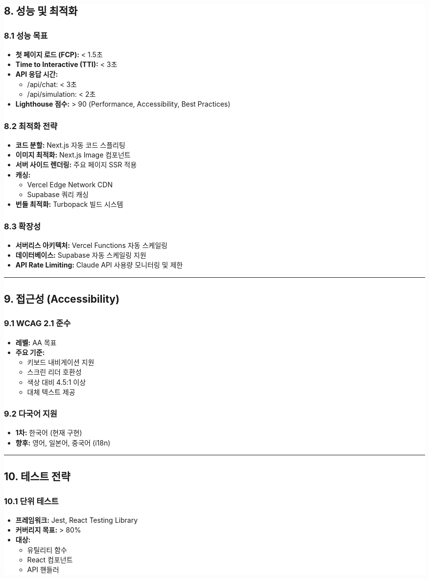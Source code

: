 
## 8. 성능 및 최적화

### 8.1 성능 목표

- **첫 페이지 로드 (FCP):** < 1.5초
- **Time to Interactive (TTI):** < 3초
- **API 응답 시간:**
  - /api/chat: < 3초
  - /api/simulation: < 2초
- **Lighthouse 점수:** > 90 (Performance, Accessibility, Best Practices)

### 8.2 최적화 전략

- **코드 분할:** Next.js 자동 코드 스플리팅
- **이미지 최적화:** Next.js Image 컴포넌트
- **서버 사이드 렌더링:** 주요 페이지 SSR 적용
- **캐싱:**
  - Vercel Edge Network CDN
  - Supabase 쿼리 캐싱
- **번들 최적화:** Turbopack 빌드 시스템

### 8.3 확장성

- **서버리스 아키텍처:** Vercel Functions 자동 스케일링
- **데이터베이스:** Supabase 자동 스케일링 지원
- **API Rate Limiting:** Claude API 사용량 모니터링 및 제한

---

## 9. 접근성 (Accessibility)

### 9.1 WCAG 2.1 준수

- **레벨:** AA 목표
- **주요 기준:**
  - 키보드 내비게이션 지원
  - 스크린 리더 호환성
  - 색상 대비 4.5:1 이상
  - 대체 텍스트 제공

### 9.2 다국어 지원

- **1차:** 한국어 (현재 구현)
- **향후:** 영어, 일본어, 중국어 (i18n)

---

## 10. 테스트 전략

### 10.1 단위 테스트
- **프레임워크:** Jest, React Testing Library
- **커버리지 목표:** > 80%
- **대상:**
  - 유틸리티 함수
  - React 컴포넌트
  - API 핸들러
